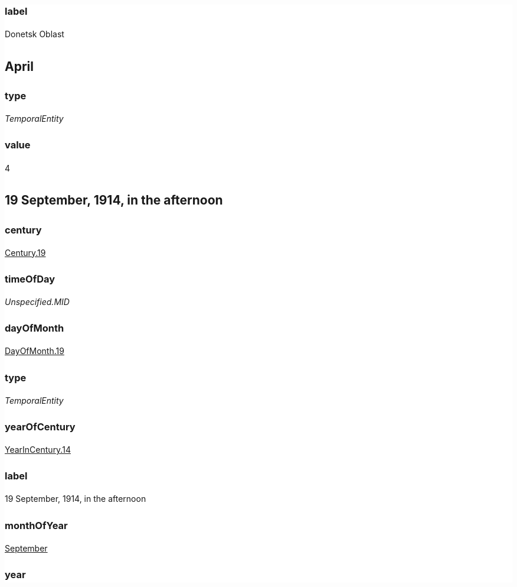 ### label


Donetsk Oblast

## April

### type


*TemporalEntity*

### value


4

## 19 September, 1914, in the afternoon

### century


[Century.19](#Century.19)

### timeOfDay


*Unspecified.MID*

### dayOfMonth


[DayOfMonth.19](#DayOfMonth.19)

### type


*TemporalEntity*

### yearOfCentury


[YearInCentury.14](#YearInCentury.14)

### label


19 September, 1914, in the afternoon

### monthOfYear


[September](#September)

### year
